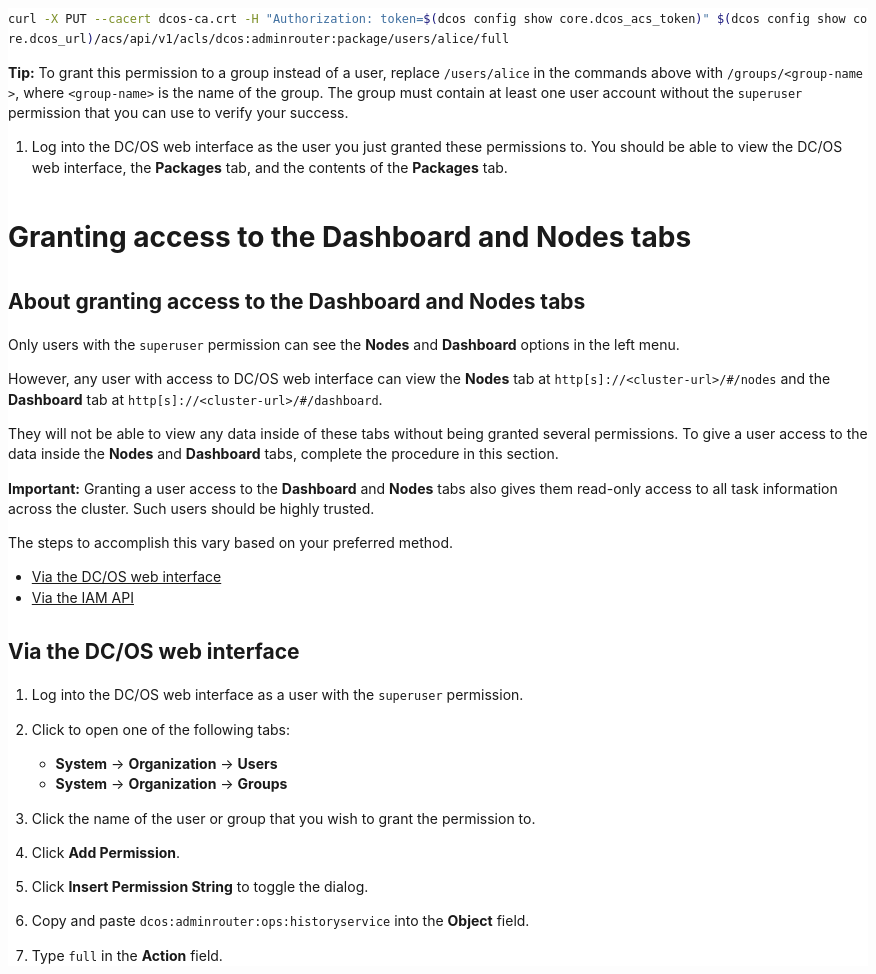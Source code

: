    ```bash
   curl -X PUT --cacert dcos-ca.crt -H "Authorization: token=$(dcos config show core.dcos_acs_token)" $(dcos config show core.dcos_url)/acs/api/v1/acls/dcos:adminrouter:package/users/alice/full
   ```

   **Tip:** To grant this permission to a group instead of a user, replace `/users/alice` in the commands above with `/groups/<group-name>`, where `<group-name>` is the name of the group. The group must contain at least one user account without the `superuser` permission that you can use to verify your success.

1. Log into the DC/OS web interface as the user you just granted these permissions to. You should be able to view the DC/OS web interface, the **Packages** tab, and the contents of the **Packages** tab. 


# <a name="nodes-dash-tabs"></a>Granting access to the Dashboard and Nodes tabs

## About granting access to the Dashboard and Nodes tabs

Only users with the `superuser` permission can see the **Nodes** and **Dashboard** options in the left menu.

However, any user with access to DC/OS web interface can view the **Nodes** tab at `http[s]://<cluster-url>/#/nodes` and the **Dashboard** tab at `http[s]://<cluster-url>/#/dashboard`.

They will not be able to view any data inside of these tabs without being granted several permissions. To give a user access to the data inside the **Nodes** and **Dashboard** tabs, complete the procedure in this section.

**Important:** Granting a user access to the **Dashboard** and **Nodes** tabs also gives them read-only access to all task information across the cluster. Such users should be highly trusted. 

The steps to accomplish this vary based on your preferred method.

- [Via the DC/OS web interface](#nodes-dash-access-via-ui)
- [Via the IAM API](#nodes-dash-access-via-api)

## <a name="nodes-dash-access-via-ui"></a>Via the DC/OS web interface

1. Log into the DC/OS web interface as a user with the `superuser` permission.

1. Click to open one of the following tabs:

    - **System** -> **Organization** -> **Users**
    - **System** -> **Organization** -> **Groups**

1. Click the name of the user or group that you wish to grant the permission to.

1. Click **Add Permission**.

1. Click **Insert Permission String** to toggle the dialog.

1. Copy and paste `dcos:adminrouter:ops:historyservice` into the **Object** field.

1. Type `full` in the **Action** field.
